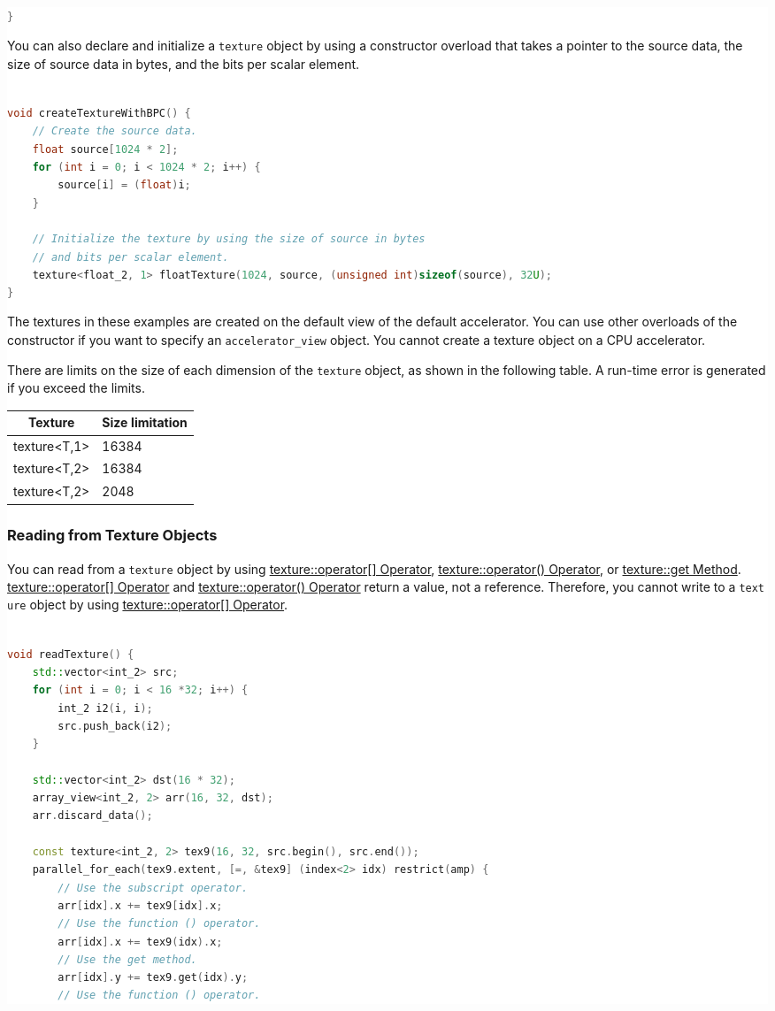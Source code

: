 ```cpp  
}  
```  
  
 You can also declare and initialize a `texture` object by using a constructor overload that takes a pointer to the source data, the size of source data in bytes, and the bits per scalar element.  
  
```cpp  
  
void createTextureWithBPC() {  
    // Create the source data.  
    float source[1024 * 2];   
    for (int i = 0; i < 1024 * 2; i++) {  
        source[i] = (float)i;  
    }  
  
    // Initialize the texture by using the size of source in bytes  
    // and bits per scalar element.  
    texture<float_2, 1> floatTexture(1024, source, (unsigned int)sizeof(source), 32U);   
}  
```  
  
 The textures in these examples are created on the default view of the default accelerator. You can use other overloads of the constructor if you want to specify an `accelerator_view` object. You cannot create a texture object on a CPU accelerator.  
  
 There are limits on the size of each dimension of the `texture` object, as shown in the following table. A run-time error is generated if you exceed the limits.  
  
|Texture|Size limitation|  
|-------------|---------------------|  
|texture<T,1>|16384|  
|texture<T,2>|16384|  
|texture<T,2>|2048|  
  
### Reading from Texture Objects  
 You can read from a `texture` object by using [texture::operator&#91;&#93; Operator](../vs140/texture--operatorOperator.md), [texture::operator() Operator](../vs140/texture--operator---Operator.md), or [texture::get Method](../vs140/texture--get-Method.md). [texture::operator&#91;&#93; Operator](../vs140/texture--operatorOperator.md) and [texture::operator() Operator](../vs140/texture--operator---Operator.md) return a value, not a reference. Therefore, you cannot write to a `texture` object by using [texture::operator&#91;&#93; Operator](../vs140/texture--operatorOperator.md).  
  
```cpp  
  
void readTexture() {  
    std::vector<int_2> src;      
    for (int i = 0; i < 16 *32; i++) {  
        int_2 i2(i, i);  
        src.push_back(i2);  
    }  
  
    std::vector<int_2> dst(16 * 32);    
    array_view<int_2, 2> arr(16, 32, dst);    
    arr.discard_data();   
  
    const texture<int_2, 2> tex9(16, 32, src.begin(), src.end());    
    parallel_for_each(tex9.extent, [=, &tex9] (index<2> idx) restrict(amp) {            
        // Use the subscript operator.        
        arr[idx].x += tex9[idx].x;   
        // Use the function () operator.        
        arr[idx].x += tex9(idx).x;   
        // Use the get method.  
        arr[idx].y += tex9.get(idx).y;   
        // Use the function () operator.    
```